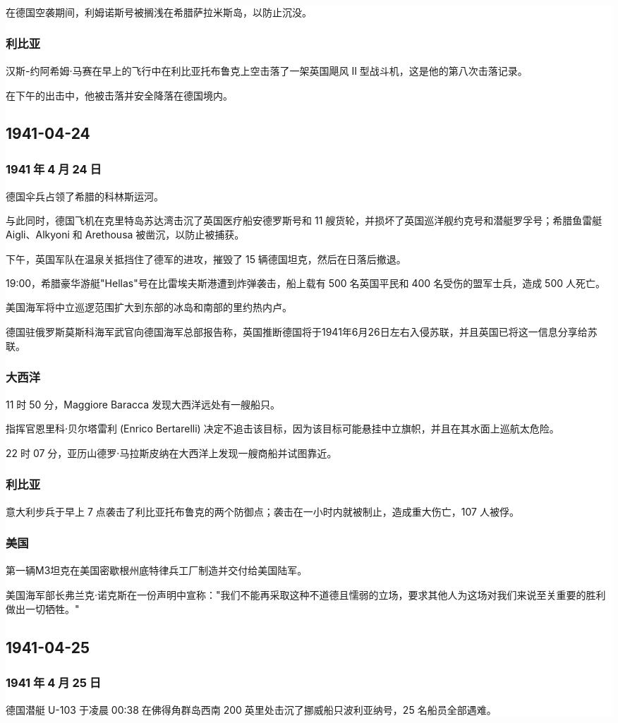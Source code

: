在德国空袭期间，利姆诺斯号被搁浅在希腊萨拉米斯岛，以防止沉没。

### 利比亚

汉斯-约阿希姆·马赛在早上的飞行中在利比亚托布鲁克上空击落了一架英国飓风
II 型战斗机，这是他的第八次击落记录。

在下午的出击中，他被击落并安全降落在德国境内。

## 1941-04-24

### 1941 年 4 月 24 日

德国伞兵占领了希腊的科林斯运河。

与此同时，德国飞机在克里特岛苏达湾击沉了英国医疗船安德罗斯号和 11
艘货轮，并损坏了英国巡洋舰约克号和潜艇罗孚号；希腊鱼雷艇 Aigli、Alkyoni
和 Arethousa 被凿沉，以防止被捕获。

下午，英国军队在温泉关抵挡住了德军的进攻，摧毁了 15
辆德国坦克，然后在日落后撤退。

19:00，希腊豪华游艇"Hellas"号在比雷埃夫斯港遭到炸弹袭击，船上载有 500
名英国平民和 400 名受伤的盟军士兵，造成 500 人死亡。

美国海军将中立巡逻范围扩大到东部的冰岛和南部的里约热内卢。

德国驻俄罗斯莫斯科海军武官向德国海军总部报告称，英国推断德国将于1941年6月26日左右入侵苏联，并且英国已将这一信息分享给苏联。

### 大西洋

11 时 50 分，Maggiore Baracca 发现大西洋远处有一艘船只。

指挥官恩里科·贝尔塔雷利 (Enrico Bertarelli)
决定不追击该目标，因为该目标可能悬挂中立旗帜，并且在其水面上巡航太危险。

22 时 07 分，亚历山德罗·马拉斯皮纳在大西洋上发现一艘商船并试图靠近。

### 利比亚

意大利步兵于早上 7
点袭击了利比亚托布鲁克的两个防御点；袭击在一小时内就被制止，造成重大伤亡，107
人被俘。

### 美国

第一辆M3坦克在美国密歇根州底特律兵工厂制造并交付给美国陆军。

美国海军部长弗兰克·诺克斯在一份声明中宣称："我们不能再采取这种不道德且懦弱的立场，要求其他人为这场对我们来说至关重要的胜利做出一切牺牲。"

## 1941-04-25

### 1941 年 4 月 25 日

德国潜艇 U-103 于凌晨 00:38 在佛得角群岛西南 200
英里处击沉了挪威船只波利亚纳号，25 名船员全部遇难。
